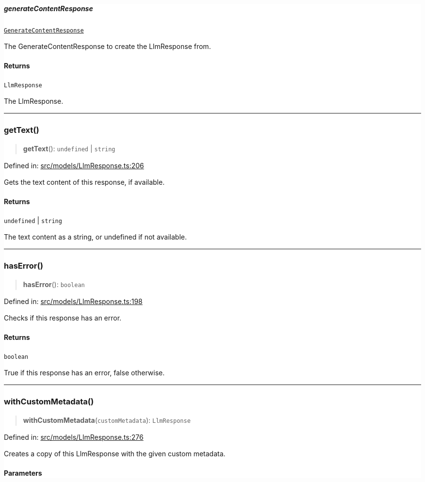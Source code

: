 ##### generateContentResponse

[`GenerateContentResponse`](../interfaces/GenerateContentResponse.md)

The GenerateContentResponse to create the LlmResponse from.

#### Returns

`LlmResponse`

The LlmResponse.

***

### getText()

> **getText**(): `undefined` \| `string`

Defined in: [src/models/LlmResponse.ts:206](https://github.com/njraladdin/adk-typescript/blob/main/src/models/LlmResponse.ts#L206)

Gets the text content of this response, if available.

#### Returns

`undefined` \| `string`

The text content as a string, or undefined if not available.

***

### hasError()

> **hasError**(): `boolean`

Defined in: [src/models/LlmResponse.ts:198](https://github.com/njraladdin/adk-typescript/blob/main/src/models/LlmResponse.ts#L198)

Checks if this response has an error.

#### Returns

`boolean`

True if this response has an error, false otherwise.

***

### withCustomMetadata()

> **withCustomMetadata**(`customMetadata`): `LlmResponse`

Defined in: [src/models/LlmResponse.ts:276](https://github.com/njraladdin/adk-typescript/blob/main/src/models/LlmResponse.ts#L276)

Creates a copy of this LlmResponse with the given custom metadata.

#### Parameters

